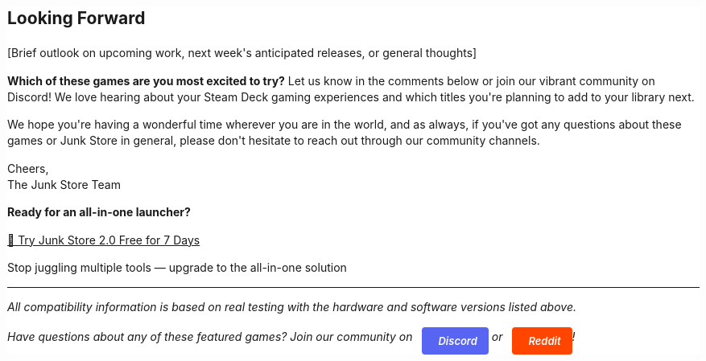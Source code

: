 

## Looking Forward

[Brief outlook on upcoming work, next week's anticipated releases, or general thoughts]

**Which of these games are you most excited to try?** Let us know in the comments below or join our vibrant community on Discord! We love hearing about your Steam Deck gaming experiences and which titles you're planning to add to your library next.

We hope you're having a wonderful time wherever you are in the world, and as always, if you've got any questions about these games or Junk Store in general, please don't hesitate to reach out through our community channels.

Cheers,  
The Junk Store Team

<div class="inline-blog-cta">
  <p><strong>Ready for an all-in-one launcher?</strong></p>
  <a href="/buy_now/" class="inline-blog-cta-button">
    🚀 Try Junk Store 2.0 Free for 7 Days
  </a>
  <p class="inline-cta-subtext">Stop juggling multiple tools — upgrade to the all-in-one solution</p>
</div>

---

*All compatibility information is based on real testing with the hardware and software versions listed above.*

*Have questions about any of these featured games? Join our community on <a href="https://discord.gg/6mRUhR6Teh" target="_blank" rel="noopener" class="community-btn discord-btn"><i class="fab fa-discord" style="margin-right: 6px;"></i>Discord</a> or <a href="https://www.reddit.com/r/JunkStore" target="_blank" rel="noopener" class="community-btn reddit-btn"><i class="fab fa-reddit" style="margin-right: 6px;"></i>Reddit</a>!*

<style>
.community-btn {
  display: inline-flex;
  align-items: center;
  padding: 6px 12px;
  border-radius: 4px;
  text-decoration: none;
  font-weight: 600;
  font-size: 13px;
  transition: all 0.2s ease;
  border: 2px solid transparent;
  margin-left: 8px;
  color: white !important;
}

.discord-btn {
  background: #5865f2;
}

.reddit-btn {
  background: #ff4500;
}
